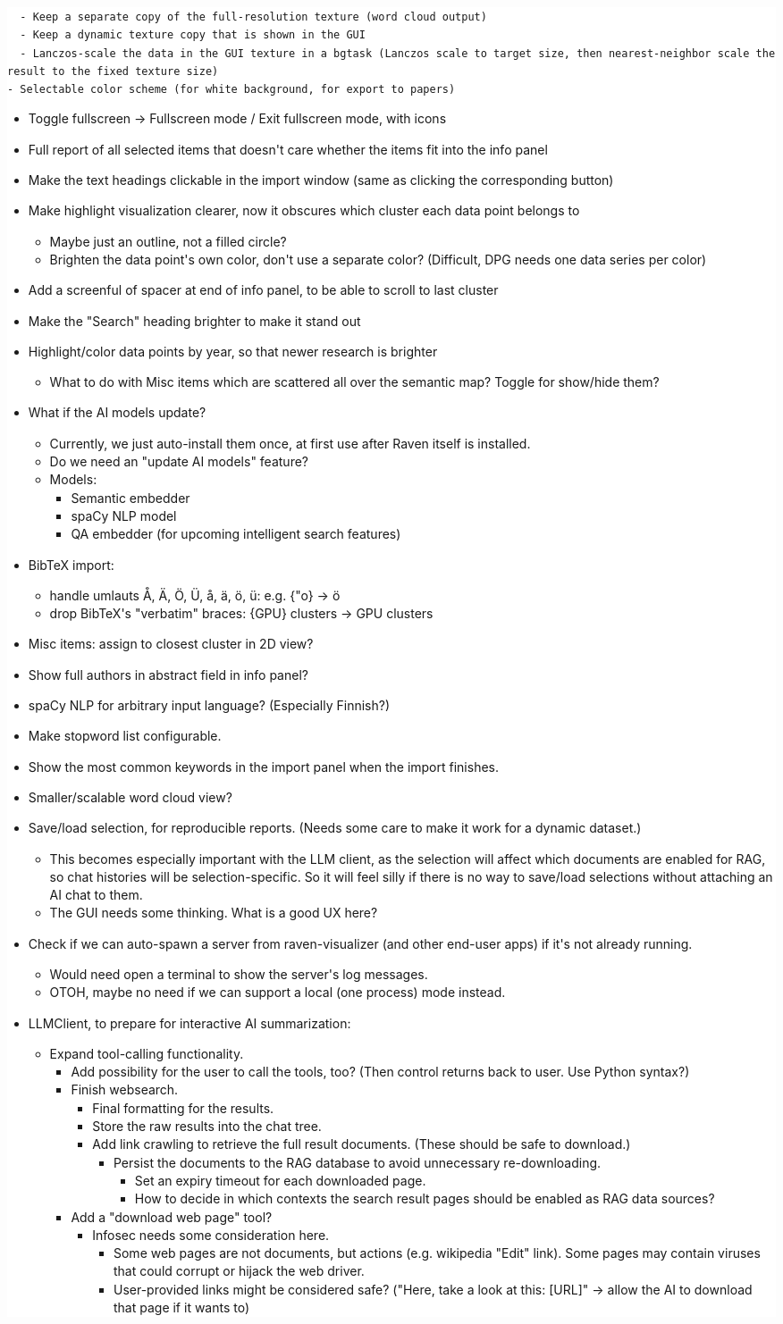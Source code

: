       - Keep a separate copy of the full-resolution texture (word cloud output)
      - Keep a dynamic texture copy that is shown in the GUI
      - Lanczos-scale the data in the GUI texture in a bgtask (Lanczos scale to target size, then nearest-neighbor scale the result to the fixed texture size)
    - Selectable color scheme (for white background, for export to papers)
  - Toggle fullscreen -> Fullscreen mode / Exit fullscreen mode, with icons
  - Full report of all selected items that doesn't care whether the items fit into the info panel
  - Make the text headings clickable in the import window (same as clicking the corresponding button)
  - Make highlight visualization clearer, now it obscures which cluster each data point belongs to
    - Maybe just an outline, not a filled circle?
    - Brighten the data point's own color, don't use a separate color? (Difficult, DPG needs one data series per color)
  - Add a screenful of spacer at end of info panel, to be able to scroll to last cluster
  - Make the "Search" heading brighter to make it stand out
  - Highlight/color data points by year, so that newer research is brighter
    - What to do with Misc items which are scattered all over the semantic map? Toggle for show/hide them?
  - What if the AI models update?
    - Currently, we just auto-install them once, at first use after Raven itself is installed.
    - Do we need an "update AI models" feature?
    - Models:
      - Semantic embedder
      - spaCy NLP model
      - QA embedder (for upcoming intelligent search features)
  - BibTeX import:
    - handle umlauts Å, Ä, Ö, Ü, å, ä, ö, ü: e.g. {\"o} -> ö
    - drop BibTeX's "verbatim" braces: {GPU} clusters -> GPU clusters

  - Misc items: assign to closest cluster in 2D view?
  - Show full authors in abstract field in info panel?
  - spaCy NLP for arbitrary input language? (Especially Finnish?)
  - Make stopword list configurable.
  - Show the most common keywords in the import panel when the import finishes.
  - Smaller/scalable word cloud view?


- Save/load selection, for reproducible reports. (Needs some care to make it work for a dynamic dataset.)
  - This becomes especially important with the LLM client, as the selection will affect which documents are enabled for RAG, so chat histories will be selection-specific.
    So it will feel silly if there is no way to save/load selections without attaching an AI chat to them.
  - The GUI needs some thinking. What is a good UX here?

- Check if we can auto-spawn a server from raven-visualizer (and other end-user apps) if it's not already running.
  - Would need open a terminal to show the server's log messages.
  - OTOH, maybe no need if we can support a local (one process) mode instead.

- LLMClient, to prepare for interactive AI summarization:
  - Expand tool-calling functionality.
    - Add possibility for the user to call the tools, too? (Then control returns back to user. Use Python syntax?)
    - Finish websearch.
      - Final formatting for the results.
      - Store the raw results into the chat tree.
      - Add link crawling to retrieve the full result documents. (These should be safe to download.)
        - Persist the documents to the RAG database to avoid unnecessary re-downloading.
          - Set an expiry timeout for each downloaded page.
          - How to decide in which contexts the search result pages should be enabled as RAG data sources?
    - Add a "download web page" tool?
      - Infosec needs some consideration here.
        - Some web pages are not documents, but actions (e.g. wikipedia "Edit" link). Some pages may contain viruses that could corrupt or hijack the web driver.
        - User-provided links might be considered safe? ("Here, take a look at this: [URL]" -> allow the AI to download that page if it wants to)
